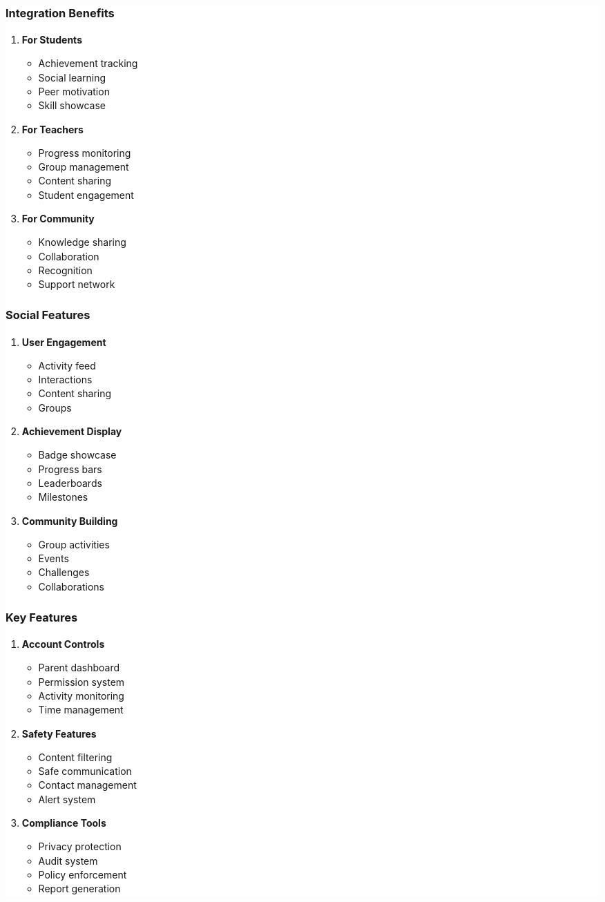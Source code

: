 ### Integration Benefits
1. **For Students**
   - Achievement tracking
   - Social learning
   - Peer motivation
   - Skill showcase

2. **For Teachers**
   - Progress monitoring
   - Group management
   - Content sharing
   - Student engagement

3. **For Community**
   - Knowledge sharing
   - Collaboration
   - Recognition
   - Support network

### Social Features
1. **User Engagement**
   - Activity feed
   - Interactions
   - Content sharing
   - Groups

2. **Achievement Display**
   - Badge showcase
   - Progress bars
   - Leaderboards
   - Milestones

3. **Community Building**
   - Group activities
   - Events
   - Challenges
   - Collaborations

### Key Features
1. **Account Controls**
   - Parent dashboard
   - Permission system
   - Activity monitoring
   - Time management

2. **Safety Features**
   - Content filtering
   - Safe communication
   - Contact management
   - Alert system

3. **Compliance Tools**
   - Privacy protection
   - Audit system
   - Policy enforcement
   - Report generation
